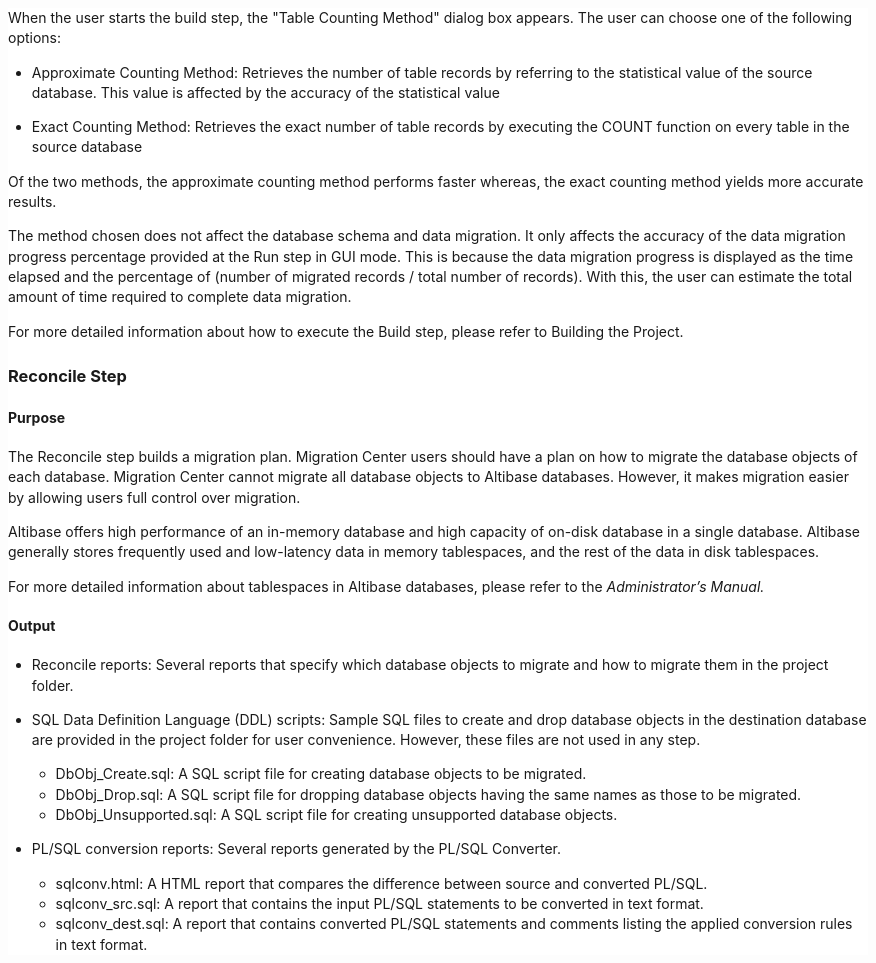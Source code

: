 When the user starts the build step, the "Table Counting Method" dialog box appears. The user can choose one of the following options:

- Approximate Counting Method:  Retrieves the number of table records by referring to the statistical value of the source database. This value is affected by the accuracy of the statistical value

- Exact Counting Method:  Retrieves the exact number of table records by executing the COUNT function on every table in the source database

Of the two methods, the approximate counting method performs faster whereas, the exact counting method yields more accurate results.

The method chosen does not affect the database schema and data migration. It only affects the accuracy of the data migration progress percentage provided at the Run step in GUI mode. This is because the data migration progress is displayed as the time elapsed and the percentage of (number of migrated records / total number of records). With this, the user can estimate the total amount of time required to complete data migration. 

For more detailed information about how to execute the Build step, please refer to Building the Project.

### Reconcile Step

#### Purpose

The Reconcile step builds a migration plan. Migration Center users should have a plan on how to migrate the database objects of each database. Migration Center cannot migrate all database objects to Altibase databases. However, it makes migration easier by allowing users full control over migration. 

Altibase offers high performance of an in-memory database and high capacity of on-disk database in a single database. Altibase generally stores frequently used and low-latency data in memory tablespaces, and the rest of the data in disk tablespaces. 

For more detailed information about tablespaces in Altibase databases, please refer to the *Administrator’s Manual.*

#### Output

- Reconcile reports: Several reports that specify which database objects to migrate and how to migrate them in the project folder.

- SQL Data Definition Language (DDL) scripts: Sample SQL files to create and drop database objects in the destination database are provided in the project folder for user convenience. However, these files are not used in any step.
  
  - DbObj_Create.sql: A SQL script file for creating database objects to be migrated. 
  - DbObj_Drop.sql: A SQL script file for dropping database objects having the same names as those to be migrated. 
  - DbObj_Unsupported.sql: A SQL script file for creating unsupported database objects.

- PL/SQL conversion reports: Several reports generated by the PL/SQL Converter.
  
  - sqlconv.html: A HTML report that compares the difference between source and converted PL/SQL. 
  - sqlconv_src.sql: A report that contains the input PL/SQL statements to be converted in text format. 
  - sqlconv_dest.sql: A report that contains converted PL/SQL statements and comments listing the applied conversion rules in text format.
